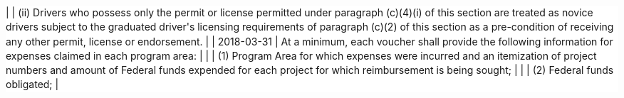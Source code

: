 |            |               (ii) Drivers who possess only the permit or license permitted under paragraph (c)(4)(i) of this section are treated as novice drivers subject to the graduated driver's licensing requirements of paragraph (c)(2) of this section as a pre-condition of receiving any other permit, license or endorsement.                                                                                                                                                                                                                                                                                                               |
| 2018-03-31 | At a minimum, each voucher shall provide the following information for expenses claimed in each program area:                                                                                                                                                                                                                                                                                                                                                                                                                                                                                                                            |
|            |               (1) Program Area for which expenses were incurred and an itemization of project numbers and amount of Federal funds expended for each project for which reimbursement is being sought;                                                                                                                                                                                                                                                                                                                                                                                                                                     |
|            |               (2) Federal funds obligated;                                                                                                                                                                                                                                                                                                                                                                                                                                                                                                                                                                                               |
